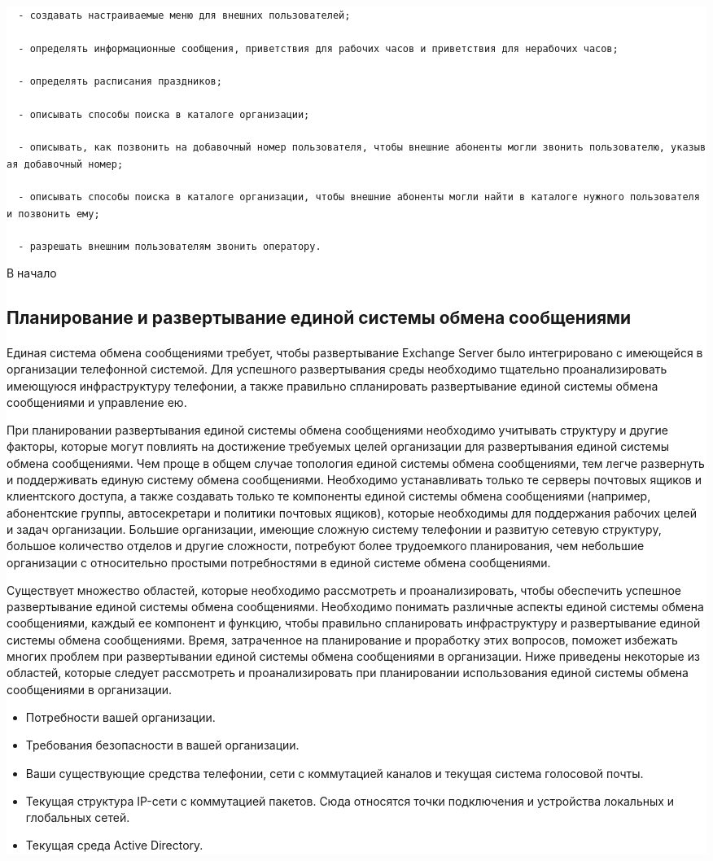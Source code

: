       - создавать настраиваемые меню для внешних пользователей;
    
      - определять информационные сообщения, приветствия для рабочих часов и приветствия для нерабочих часов;
    
      - определять расписания праздников;
    
      - описывать способы поиска в каталоге организации;
    
      - описывать, как позвонить на добавочный номер пользователя, чтобы внешние абоненты могли звонить пользователю, указывая добавочный номер;
    
      - описывать способы поиска в каталоге организации, чтобы внешние абоненты могли найти в каталоге нужного пользователя и позвонить ему;
    
      - разрешать внешним пользователям звонить оператору.

В начало

## Планирование и развертывание единой системы обмена сообщениями

Единая система обмена сообщениями требует, чтобы развертывание Exchange Server было интегрировано с имеющейся в организации телефонной системой. Для успешного развертывания среды необходимо тщательно проанализировать имеющуюся инфраструктуру телефонии, а также правильно спланировать развертывание единой системы обмена сообщениями и управление ею.

При планировании развертывания единой системы обмена сообщениями необходимо учитывать структуру и другие факторы, которые могут повлиять на достижение требуемых целей организации для развертывания единой системы обмена сообщениями. Чем проще в общем случае топология единой системы обмена сообщениями, тем легче развернуть и поддерживать единую систему обмена сообщениями. Необходимо устанавливать только те серверы почтовых ящиков и клиентского доступа, а также создавать только те компоненты единой системы обмена сообщениями (например, абонентские группы, автосекретари и политики почтовых ящиков), которые необходимы для поддержания рабочих целей и задач организации. Большие организации, имеющие сложную систему телефонии и развитую сетевую структуру, большое количество отделов и другие сложности, потребуют более трудоемкого планирования, чем небольшие организации с относительно простыми потребностями в единой системе обмена сообщениями.

Существует множество областей, которые необходимо рассмотреть и проанализировать, чтобы обеспечить успешное развертывание единой системы обмена сообщениями. Необходимо понимать различные аспекты единой системы обмена сообщениями, каждый ее компонент и функцию, чтобы правильно спланировать инфраструктуру и развертывание единой системы обмена сообщениями. Время, затраченное на планирование и проработку этих вопросов, поможет избежать многих проблем при развертывании единой системы обмена сообщениями в организации. Ниже приведены некоторые из областей, которые следует рассмотреть и проанализировать при планировании использования единой системы обмена сообщениями в организации.

  - Потребности вашей организации.

  - Требования безопасности в вашей организации.

  - Ваши существующие средства телефонии, сети с коммутацией каналов и текущая система голосовой почты.

  - Текущая структура IP-сети с коммутацией пакетов. Сюда относятся точки подключения и устройства локальных и глобальных сетей.

  - Текущая среда Active Directory.
